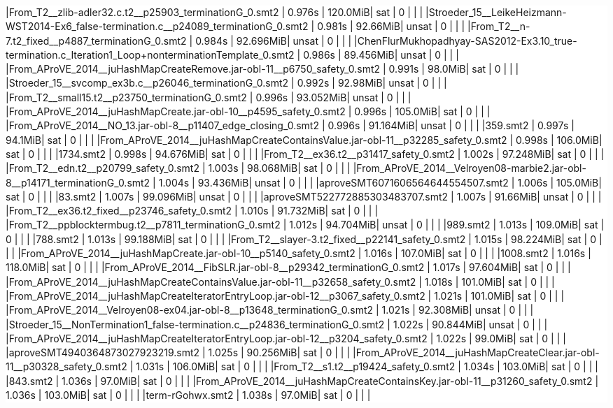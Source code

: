 |From_T2__zlib-adler32.c.t2__p25903_terminationG_0.smt2       |    0.976s | 120.0MiB| sat | 0 |  |  |
|Stroeder_15__LeikeHeizmann-WST2014-Ex6_false-termination.c__p24089_terminationG_0.smt2 |    0.981s | 92.66MiB| unsat | 0 |  |  |
|From_T2__n-7.t2_fixed__p4887_terminationG_0.smt2             |    0.984s | 92.696MiB| unsat | 0 |  |  |
|ChenFlurMukhopadhyay-SAS2012-Ex3.10_true-termination.c_Iteration1_Loop+nonterminationTemplate_0.smt2 |    0.986s | 89.456MiB| unsat | 0 |  |  |
|From_AProVE_2014__juHashMapCreateRemove.jar-obl-11__p6750_safety_0.smt2 |    0.991s | 98.0MiB| sat | 0 |  |  |
|Stroeder_15__svcomp_ex3b.c__p26046_terminationG_0.smt2       |    0.992s | 92.98MiB| unsat | 0 |  |  |
|From_T2__small15.t2__p23750_terminationG_0.smt2              |    0.996s | 93.052MiB| unsat | 0 |  |  |
|From_AProVE_2014__juHashMapCreate.jar-obl-10__p4595_safety_0.smt2 |    0.996s | 105.0MiB| sat | 0 |  |  |
|From_AProVE_2014__NO_13.jar-obl-8__p11407_edge_closing_0.smt2 |    0.996s | 91.164MiB| unsat | 0 |  |  |
|359.smt2                                                     |    0.997s | 94.1MiB| sat | 0 |  |  |
|From_AProVE_2014__juHashMapCreateContainsValue.jar-obl-11__p32285_safety_0.smt2 |    0.998s | 106.0MiB| sat | 0 |  |  |
|1734.smt2                                                    |    0.998s | 94.676MiB| sat | 0 |  |  |
|From_T2__ex36.t2__p31417_safety_0.smt2                       |    1.002s | 97.248MiB| sat | 0 |  |  |
|From_T2__edn.t2__p20799_safety_0.smt2                        |    1.003s | 98.068MiB| sat | 0 |  |  |
|From_AProVE_2014__Velroyen08-marbie2.jar-obl-8__p14171_terminationG_0.smt2 |    1.004s | 93.436MiB| unsat | 0 |  |  |
|aproveSMT6071606564644554507.smt2                            |    1.006s | 105.0MiB| sat | 0 |  |  |
|83.smt2                                                      |    1.007s | 99.096MiB| unsat | 0 |  |  |
|aproveSMT522772885303483707.smt2                             |    1.007s | 91.66MiB| unsat | 0 |  |  |
|From_T2__ex36.t2_fixed__p23746_safety_0.smt2                 |    1.010s | 91.732MiB| sat | 0 |  |  |
|From_T2__ppblocktermbug.t2__p7811_terminationG_0.smt2        |    1.012s | 94.704MiB| unsat | 0 |  |  |
|989.smt2                                                     |    1.013s | 109.0MiB| sat | 0 |  |  |
|788.smt2                                                     |    1.013s | 99.188MiB| sat | 0 |  |  |
|From_T2__slayer-3.t2_fixed__p22141_safety_0.smt2             |    1.015s | 98.224MiB| sat | 0 |  |  |
|From_AProVE_2014__juHashMapCreate.jar-obl-10__p5140_safety_0.smt2 |    1.016s | 107.0MiB| sat | 0 |  |  |
|1008.smt2                                                    |    1.016s | 118.0MiB| sat | 0 |  |  |
|From_AProVE_2014__FibSLR.jar-obl-8__p29342_terminationG_0.smt2 |    1.017s | 97.604MiB| sat | 0 |  |  |
|From_AProVE_2014__juHashMapCreateContainsValue.jar-obl-11__p32658_safety_0.smt2 |    1.018s | 101.0MiB| sat | 0 |  |  |
|From_AProVE_2014__juHashMapCreateIteratorEntryLoop.jar-obl-12__p3067_safety_0.smt2 |    1.021s | 101.0MiB| sat | 0 |  |  |
|From_AProVE_2014__Velroyen08-ex04.jar-obl-8__p13648_terminationG_0.smt2 |    1.021s | 92.308MiB| unsat | 0 |  |  |
|Stroeder_15__NonTermination1_false-termination.c__p24836_terminationG_0.smt2 |    1.022s | 90.844MiB| unsat | 0 |  |  |
|From_AProVE_2014__juHashMapCreateIteratorEntryLoop.jar-obl-12__p3204_safety_0.smt2 |    1.022s | 99.0MiB| sat | 0 |  |  |
|aproveSMT4940364873027923219.smt2                            |    1.025s | 90.256MiB| sat | 0 |  |  |
|From_AProVE_2014__juHashMapCreateClear.jar-obl-11__p30328_safety_0.smt2 |    1.031s | 106.0MiB| sat | 0 |  |  |
|From_T2__s1.t2__p19424_safety_0.smt2                         |    1.034s | 103.0MiB| sat | 0 |  |  |
|843.smt2                                                     |    1.036s | 97.0MiB| sat | 0 |  |  |
|From_AProVE_2014__juHashMapCreateContainsKey.jar-obl-11__p31260_safety_0.smt2 |    1.036s | 103.0MiB| sat | 0 |  |  |
|term-rGohwx.smt2                                             |    1.038s | 97.0MiB| sat | 0 |  |  |